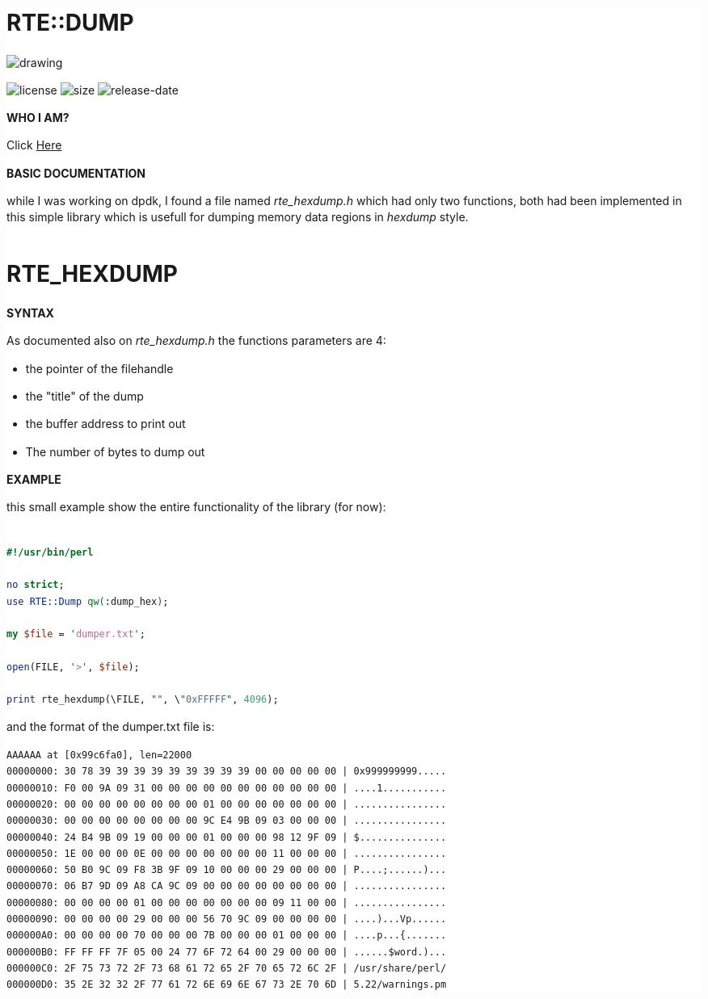 **RTE::DUMP**
====================================================

<img src="https://media.giphy.com/media/cHLLRNVaqALxCv1Kgb/giphy.gif" alt="drawing" width="2000"/>

![license](https://img.shields.io/github/license/Baseband-processor/RTE-Dump) ![size](https://img.shields.io/github/languages/code-size/Baseband-processor/RTE-Dump)  ![release-date](https://img.shields.io/github/release-date/Baseband-processor/RTE-Dump)

**WHO I AM?**

Click [Here](https://github.com/Baseband-processor/Baseband-processor)


**BASIC DOCUMENTATION**

while I was working on dpdk, I found a file named _rte_hexdump.h_ which had only two functions, both had been implemented in this simple library which is usefull for dumping memory data regions in _hexdump_ style.


RTE_HEXDUMP
===============================

**SYNTAX**

As documented also on _rte_hexdump.h_ the functions parameters are 4:

* the pointer of the filehandle

* the "title" of the dump

* the buffer address to print out

* The number of bytes to dump out

**EXAMPLE**

this small example show the entire functionality of the library (for now):

```perl

#!/usr/bin/perl

no strict;
use RTE::Dump qw(:dump_hex);

my $file = 'dumper.txt';

open(FILE, '>', $file);

print rte_hexdump(\FILE, "", \"0xFFFFF", 4096);


```

and the format of the dumper.txt file is:

```
AAAAAA at [0x99c6fa0], len=22000
00000000: 30 78 39 39 39 39 39 39 39 39 39 00 00 00 00 00 | 0x999999999.....
00000010: F0 00 9A 09 31 00 00 00 00 00 00 00 00 00 00 00 | ....1...........
00000020: 00 00 00 00 00 00 00 00 01 00 00 00 00 00 00 00 | ................
00000030: 00 00 00 00 00 00 00 00 9C E4 9B 09 03 00 00 00 | ................
00000040: 24 B4 9B 09 19 00 00 00 01 00 00 00 98 12 9F 09 | $...............
00000050: 1E 00 00 00 0E 00 00 00 00 00 00 00 11 00 00 00 | ................
00000060: 50 B0 9C 09 F8 3B 9F 09 10 00 00 00 29 00 00 00 | P....;......)...
00000070: 06 B7 9D 09 A8 CA 9C 09 00 00 00 00 00 00 00 00 | ................
00000080: 00 00 00 00 01 00 00 00 00 00 00 00 09 11 00 00 | ................
00000090: 00 00 00 00 29 00 00 00 56 70 9C 09 00 00 00 00 | ....)...Vp......
000000A0: 00 00 00 00 70 00 00 00 7B 00 00 00 01 00 00 00 | ....p...{.......
000000B0: FF FF FF 7F 05 00 24 77 6F 72 64 00 29 00 00 00 | ......$word.)...
000000C0: 2F 75 73 72 2F 73 68 61 72 65 2F 70 65 72 6C 2F | /usr/share/perl/
000000D0: 35 2E 32 32 2F 77 61 72 6E 69 6E 67 73 2E 70 6D | 5.22/warnings.pm
```